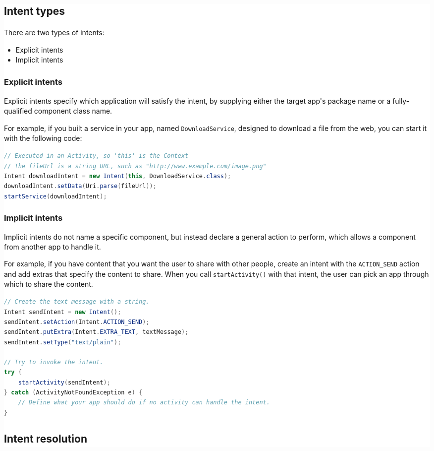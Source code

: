 ## Intent types

There are two types of intents:
- Explicit intents
- Implicit intents

### Explicit intents

Explicit intents specify which application will satisfy the intent, by supplying either the target app's package name or a fully-qualified component class name.

For example, if you built a service in your app, named `DownloadService`, designed to download a file from the web, you can start it with the following code:

```java
// Executed in an Activity, so 'this' is the Context
// The fileUrl is a string URL, such as "http://www.example.com/image.png"
Intent downloadIntent = new Intent(this, DownloadService.class);
downloadIntent.setData(Uri.parse(fileUrl));
startService(downloadIntent);
```

### Implicit intents

Implicit intents do not name a specific component, but instead declare a general action to perform, which allows a component from another app to handle it.

For example, if you have content that you want the user to share with other people, create an intent with the `ACTION_SEND` action and add extras that specify the content to share. When you call `startActivity()` with that intent, the user can pick an app through which to share the content.

```java
// Create the text message with a string.
Intent sendIntent = new Intent();
sendIntent.setAction(Intent.ACTION_SEND);
sendIntent.putExtra(Intent.EXTRA_TEXT, textMessage);
sendIntent.setType("text/plain");

// Try to invoke the intent.
try {
    startActivity(sendIntent);
} catch (ActivityNotFoundException e) {
    // Define what your app should do if no activity can handle the intent.
}
```

## Intent resolution
